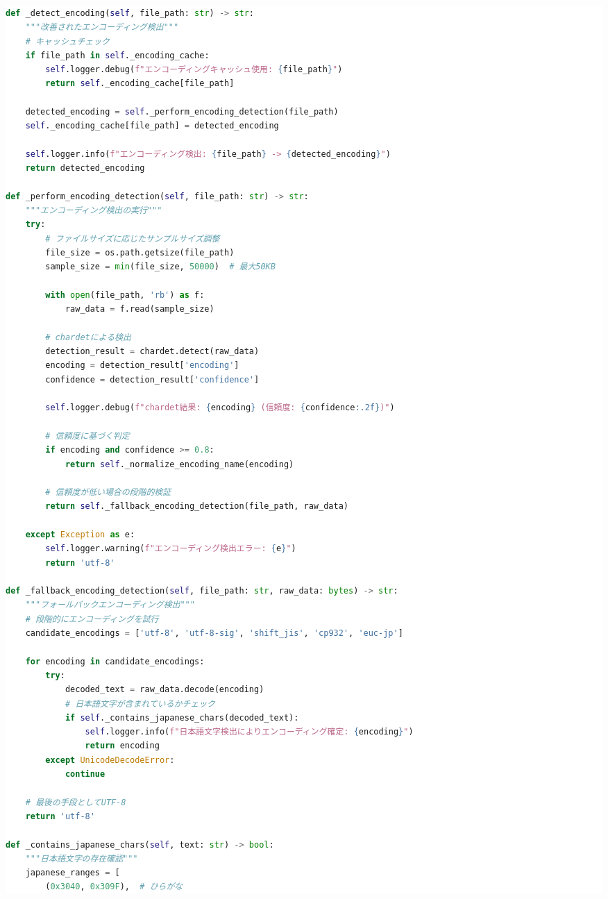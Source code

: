 ```python
def _detect_encoding(self, file_path: str) -> str:
    """改善されたエンコーディング検出"""
    # キャッシュチェック
    if file_path in self._encoding_cache:
        self.logger.debug(f"エンコーディングキャッシュ使用: {file_path}")
        return self._encoding_cache[file_path]
    
    detected_encoding = self._perform_encoding_detection(file_path)
    self._encoding_cache[file_path] = detected_encoding
    
    self.logger.info(f"エンコーディング検出: {file_path} -> {detected_encoding}")
    return detected_encoding
    
def _perform_encoding_detection(self, file_path: str) -> str:
    """エンコーディング検出の実行"""
    try:
        # ファイルサイズに応じたサンプルサイズ調整
        file_size = os.path.getsize(file_path)
        sample_size = min(file_size, 50000)  # 最大50KB
        
        with open(file_path, 'rb') as f:
            raw_data = f.read(sample_size)
            
        # chardetによる検出
        detection_result = chardet.detect(raw_data)
        encoding = detection_result['encoding']
        confidence = detection_result['confidence']
        
        self.logger.debug(f"chardet結果: {encoding} (信頼度: {confidence:.2f})")
        
        # 信頼度に基づく判定
        if encoding and confidence >= 0.8:
            return self._normalize_encoding_name(encoding)
        
        # 信頼度が低い場合の段階的検証
        return self._fallback_encoding_detection(file_path, raw_data)
        
    except Exception as e:
        self.logger.warning(f"エンコーディング検出エラー: {e}")
        return 'utf-8'

def _fallback_encoding_detection(self, file_path: str, raw_data: bytes) -> str:
    """フォールバックエンコーディング検出"""
    # 段階的にエンコーディングを試行
    candidate_encodings = ['utf-8', 'utf-8-sig', 'shift_jis', 'cp932', 'euc-jp']
    
    for encoding in candidate_encodings:
        try:
            decoded_text = raw_data.decode(encoding)
            # 日本語文字が含まれているかチェック
            if self._contains_japanese_chars(decoded_text):
                self.logger.info(f"日本語文字検出によりエンコーディング確定: {encoding}")
                return encoding
        except UnicodeDecodeError:
            continue
    
    # 最後の手段としてUTF-8
    return 'utf-8'

def _contains_japanese_chars(self, text: str) -> bool:
    """日本語文字の存在確認"""
    japanese_ranges = [
        (0x3040, 0x309F),  # ひらがな
```